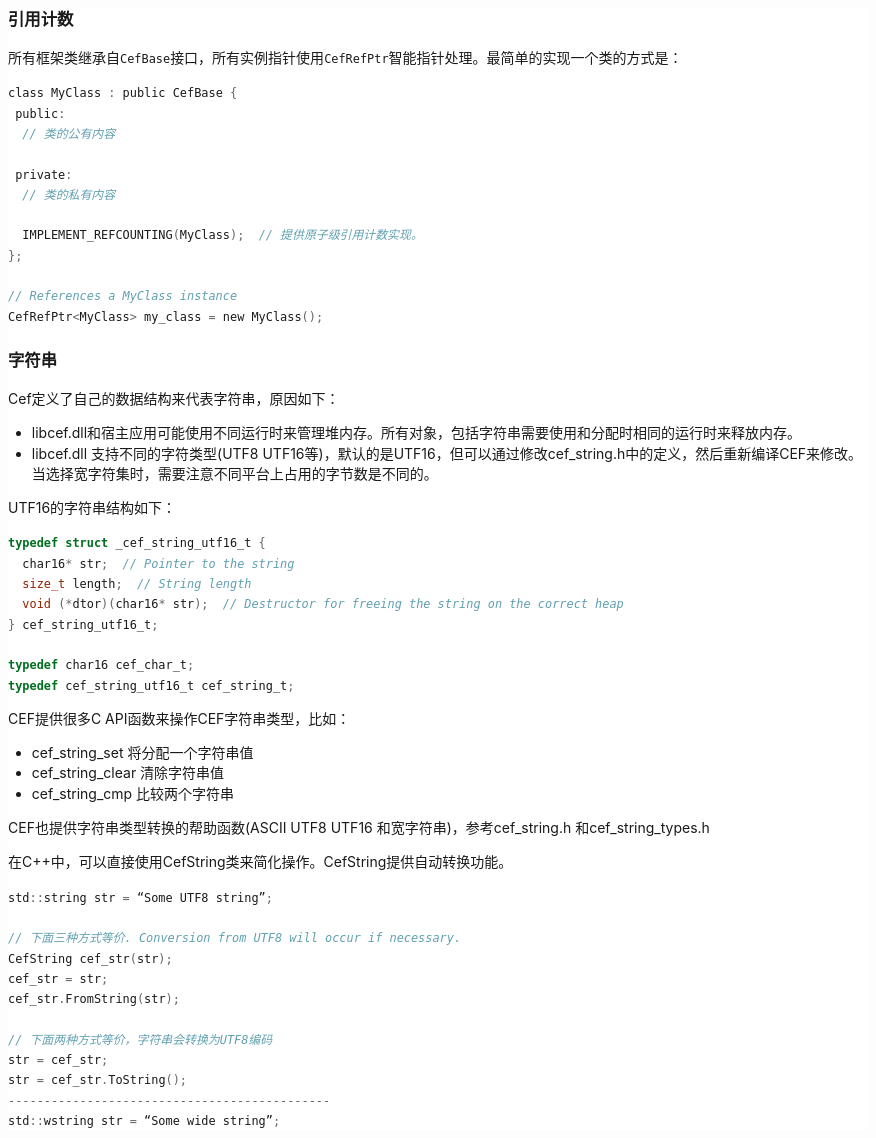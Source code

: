 ```c
```



### 引用计数

所有框架类继承自`CefBase`接口，所有实例指针使用`CefRefPtr`智能指针处理。最简单的实现一个类的方式是：

```c
class MyClass : public CefBase {
 public:
  // 类的公有内容

 private:
  // 类的私有内容

  IMPLEMENT_REFCOUNTING(MyClass);  // 提供原子级引用计数实现。
};

// References a MyClass instance
CefRefPtr<MyClass> my_class = new MyClass();
```



### 字符串

Cef定义了自己的数据结构来代表字符串，原因如下：

- libcef.dll和宿主应用可能使用不同运行时来管理堆内存。所有对象，包括字符串需要使用和分配时相同的运行时来释放内存。
- libcef.dll 支持不同的字符类型(UTF8 UTF16等)，默认的是UTF16，但可以通过修改cef_string.h中的定义，然后重新编译CEF来修改。当选择宽字符集时，需要注意不同平台上占用的字节数是不同的。

UTF16的字符串结构如下：

```c
typedef struct _cef_string_utf16_t {
  char16* str;  // Pointer to the string
  size_t length;  // String length
  void (*dtor)(char16* str);  // Destructor for freeing the string on the correct heap
} cef_string_utf16_t;

typedef char16 cef_char_t;
typedef cef_string_utf16_t cef_string_t;
```

CEF提供很多C API函数来操作CEF字符串类型，比如：

- cef_string_set 将分配一个字符串值
- cef_string_clear 清除字符串值
- cef_string_cmp 比较两个字符串

CEF也提供字符串类型转换的帮助函数(ASCII  UTF8  UTF16 和宽字符串)，参考cef_string.h 和cef_string_types.h

在C++中，可以直接使用CefString类来简化操作。CefString提供自动转换功能。

```c
std::string str = “Some UTF8 string”;

// 下面三种方式等价. Conversion from UTF8 will occur if necessary.
CefString cef_str(str);
cef_str = str;
cef_str.FromString(str);

// 下面两种方式等价，字符串会转换为UTF8编码
str = cef_str;
str = cef_str.ToString();
---------------------------------------------
std::wstring str = “Some wide string”;

```